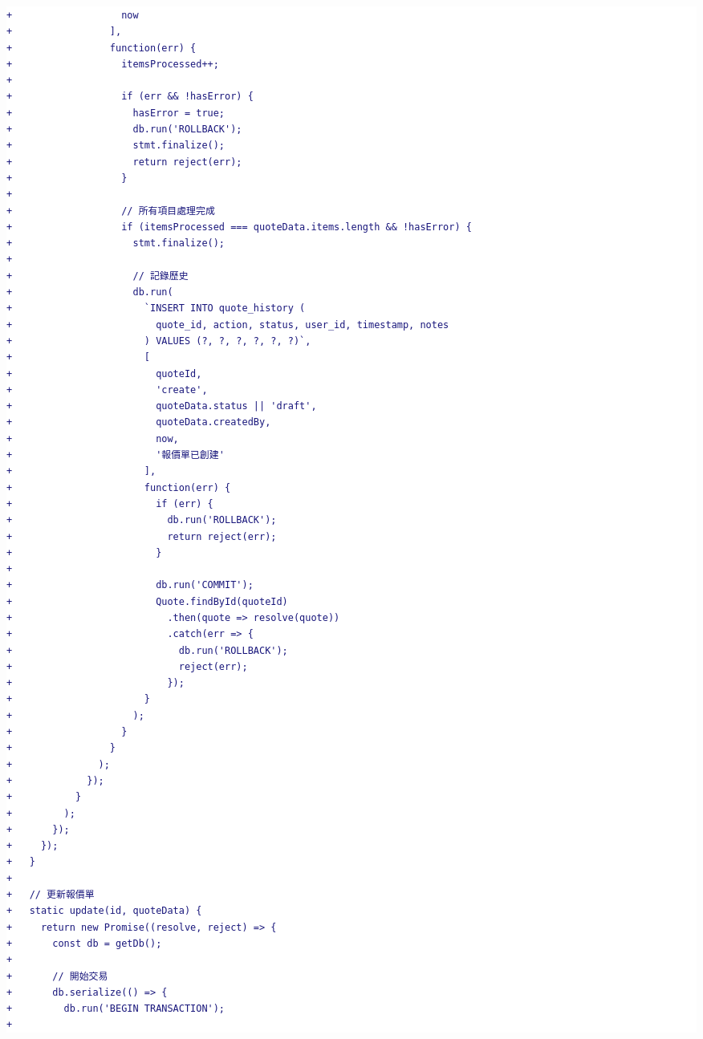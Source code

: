 ```diff
+                   now
+                 ],
+                 function(err) {
+                   itemsProcessed++;
+                   
+                   if (err && !hasError) {
+                     hasError = true;
+                     db.run('ROLLBACK');
+                     stmt.finalize();
+                     return reject(err);
+                   }
+                   
+                   // 所有項目處理完成
+                   if (itemsProcessed === quoteData.items.length && !hasError) {
+                     stmt.finalize();
+                     
+                     // 記錄歷史
+                     db.run(
+                       `INSERT INTO quote_history (
+                         quote_id, action, status, user_id, timestamp, notes
+                       ) VALUES (?, ?, ?, ?, ?, ?)`,
+                       [
+                         quoteId,
+                         'create',
+                         quoteData.status || 'draft',
+                         quoteData.createdBy,
+                         now,
+                         '報價單已創建'
+                       ],
+                       function(err) {
+                         if (err) {
+                           db.run('ROLLBACK');
+                           return reject(err);
+                         }
+                         
+                         db.run('COMMIT');
+                         Quote.findById(quoteId)
+                           .then(quote => resolve(quote))
+                           .catch(err => {
+                             db.run('ROLLBACK');
+                             reject(err);
+                           });
+                       }
+                     );
+                   }
+                 }
+               );
+             });
+           }
+         );
+       });
+     });
+   }
+ 
+   // 更新報價單
+   static update(id, quoteData) {
+     return new Promise((resolve, reject) => {
+       const db = getDb();
+       
+       // 開始交易
+       db.serialize(() => {
+         db.run('BEGIN TRANSACTION');
+         
```